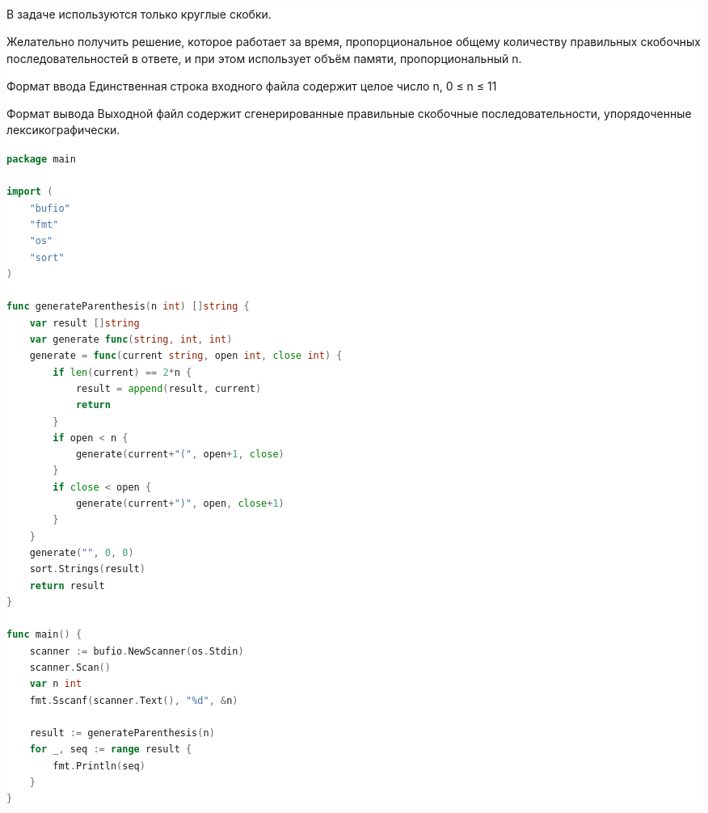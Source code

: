 В задаче используются только круглые скобки.

Желательно получить решение, которое работает за время, пропорциональное общему количеству правильных скобочных последовательностей в ответе, и при этом использует объём памяти, пропорциональный n.

Формат ввода
Единственная строка входного файла содержит целое число n, 0 ≤ n ≤ 11

Формат вывода
Выходной файл содержит сгенерированные правильные скобочные последовательности, упорядоченные лексикографически.

```go
package main

import (
    "bufio"
    "fmt"
    "os"
    "sort"
)

func generateParenthesis(n int) []string {
    var result []string
    var generate func(string, int, int)
    generate = func(current string, open int, close int) {
        if len(current) == 2*n {
            result = append(result, current)
            return
        }
        if open < n {
            generate(current+"(", open+1, close)
        }
        if close < open {
            generate(current+")", open, close+1)
        }
    }
    generate("", 0, 0)
    sort.Strings(result)
    return result
}

func main() {
    scanner := bufio.NewScanner(os.Stdin)
    scanner.Scan()
    var n int
    fmt.Sscanf(scanner.Text(), "%d", &n)

    result := generateParenthesis(n)
    for _, seq := range result {
        fmt.Println(seq)
    }
}
```

